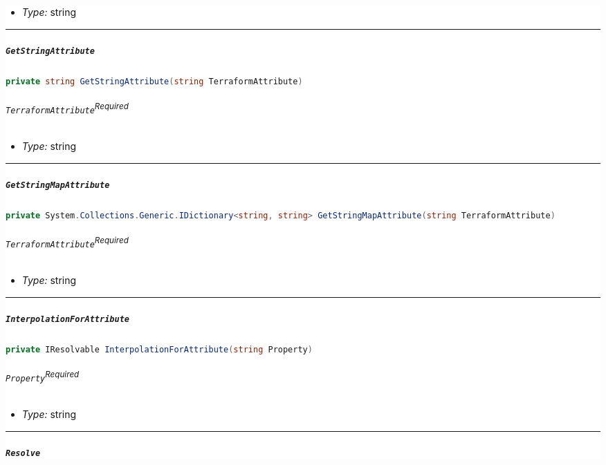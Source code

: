 - *Type:* string

---

##### `GetStringAttribute` <a name="GetStringAttribute" id="@cdktf/provider-cloudflare.apiToken.ApiTokenConditionOutputReference.getStringAttribute"></a>

```csharp
private string GetStringAttribute(string TerraformAttribute)
```

###### `TerraformAttribute`<sup>Required</sup> <a name="TerraformAttribute" id="@cdktf/provider-cloudflare.apiToken.ApiTokenConditionOutputReference.getStringAttribute.parameter.terraformAttribute"></a>

- *Type:* string

---

##### `GetStringMapAttribute` <a name="GetStringMapAttribute" id="@cdktf/provider-cloudflare.apiToken.ApiTokenConditionOutputReference.getStringMapAttribute"></a>

```csharp
private System.Collections.Generic.IDictionary<string, string> GetStringMapAttribute(string TerraformAttribute)
```

###### `TerraformAttribute`<sup>Required</sup> <a name="TerraformAttribute" id="@cdktf/provider-cloudflare.apiToken.ApiTokenConditionOutputReference.getStringMapAttribute.parameter.terraformAttribute"></a>

- *Type:* string

---

##### `InterpolationForAttribute` <a name="InterpolationForAttribute" id="@cdktf/provider-cloudflare.apiToken.ApiTokenConditionOutputReference.interpolationForAttribute"></a>

```csharp
private IResolvable InterpolationForAttribute(string Property)
```

###### `Property`<sup>Required</sup> <a name="Property" id="@cdktf/provider-cloudflare.apiToken.ApiTokenConditionOutputReference.interpolationForAttribute.parameter.property"></a>

- *Type:* string

---

##### `Resolve` <a name="Resolve" id="@cdktf/provider-cloudflare.apiToken.ApiTokenConditionOutputReference.resolve"></a>
